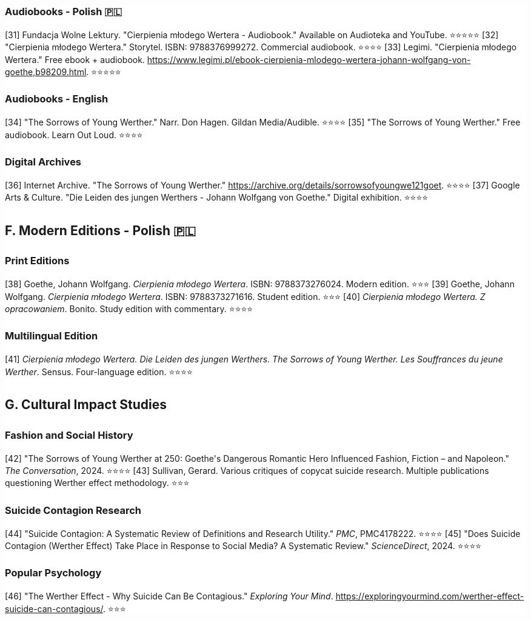 ### Audiobooks - Polish 🇵🇱
[31] Fundacja Wolne Lektury. "Cierpienia młodego Wertera - Audiobook." Available on Audioteka and YouTube. ⭐⭐⭐⭐⭐
[32] "Cierpienia młodego Wertera." Storytel. ISBN: 9788376999272. Commercial audiobook. ⭐⭐⭐⭐
[33] Legimi. "Cierpienia młodego Wertera." Free ebook + audiobook. https://www.legimi.pl/ebook-cierpienia-mlodego-wertera-johann-wolfgang-von-goethe,b98209.html. ⭐⭐⭐⭐⭐

### Audiobooks - English
[34] "The Sorrows of Young Werther." Narr. Don Hagen. Gildan Media/Audible. ⭐⭐⭐⭐
[35] "The Sorrows of Young Werther." Free audiobook. Learn Out Loud. ⭐⭐⭐⭐

### Digital Archives
[36] Internet Archive. "The Sorrows of Young Werther." https://archive.org/details/sorrowsofyoungwe121goet. ⭐⭐⭐⭐
[37] Google Arts & Culture. "Die Leiden des jungen Werthers - Johann Wolfgang von Goethe." Digital exhibition. ⭐⭐⭐⭐

## F. Modern Editions - Polish 🇵🇱

### Print Editions
[38] Goethe, Johann Wolfgang. *Cierpienia młodego Wertera*. ISBN: 9788373276024. Modern edition. ⭐⭐⭐
[39] Goethe, Johann Wolfgang. *Cierpienia młodego Wertera*. ISBN: 9788373271616. Student edition. ⭐⭐⭐
[40] *Cierpienia młodego Wertera. Z opracowaniem*. Bonito. Study edition with commentary. ⭐⭐⭐⭐

### Multilingual Edition
[41] *Cierpienia młodego Wertera. Die Leiden des jungen Werthers. The Sorrows of Young Werther. Les Souffrances du jeune Werther*. Sensus. Four-language edition. ⭐⭐⭐⭐

## G. Cultural Impact Studies

### Fashion and Social History
[42] "The Sorrows of Young Werther at 250: Goethe's Dangerous Romantic Hero Influenced Fashion, Fiction – and Napoleon." *The Conversation*, 2024. ⭐⭐⭐⭐
[43] Sullivan, Gerard. Various critiques of copycat suicide research. Multiple publications questioning Werther effect methodology. ⭐⭐⭐

### Suicide Contagion Research
[44] "Suicide Contagion: A Systematic Review of Definitions and Research Utility." *PMC*, PMC4178222. ⭐⭐⭐⭐
[45] "Does Suicide Contagion (Werther Effect) Take Place in Response to Social Media? A Systematic Review." *ScienceDirect*, 2024. ⭐⭐⭐⭐

### Popular Psychology
[46] "The Werther Effect - Why Suicide Can Be Contagious." *Exploring Your Mind*. https://exploringyourmind.com/werther-effect-suicide-can-contagious/. ⭐⭐⭐

